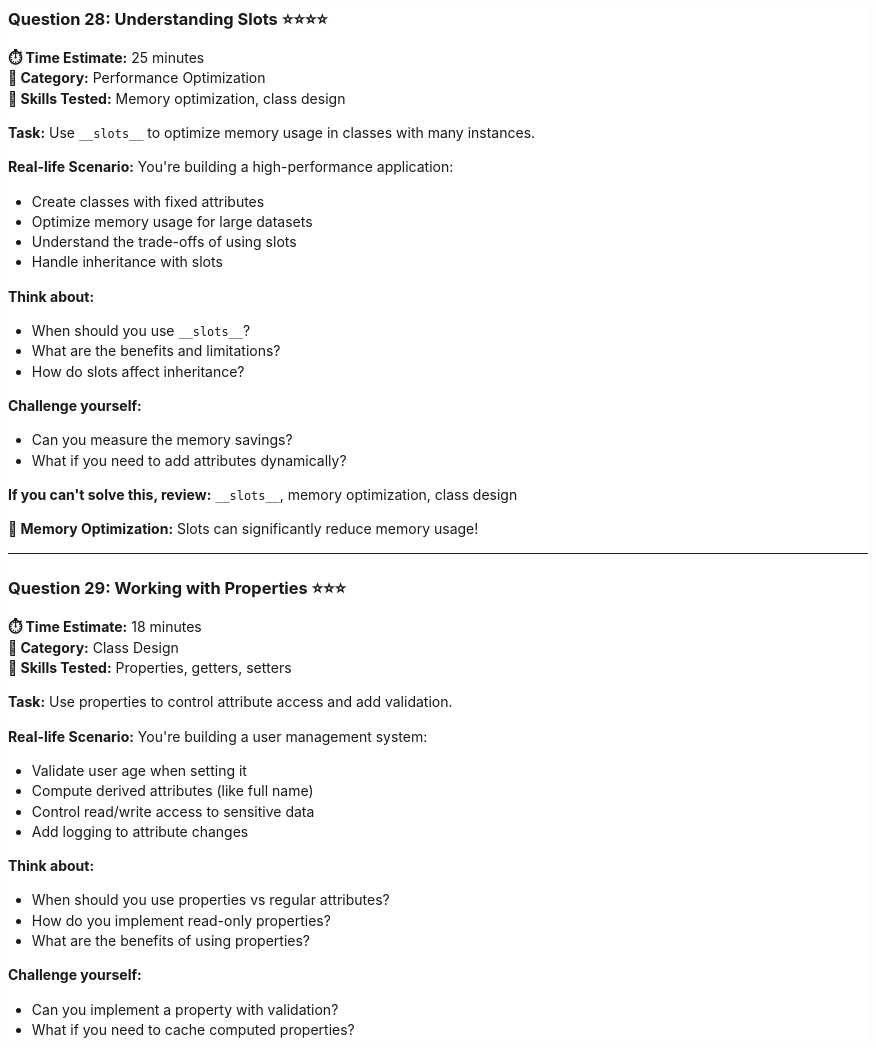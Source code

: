 
### Question 28: Understanding Slots ⭐⭐⭐⭐

**⏱️ Time Estimate:** 25 minutes  
**🎯 Category:** Performance Optimization  
**📝 Skills Tested:** Memory optimization, class design

**Task:** Use `__slots__` to optimize memory usage in classes with many instances.

**Real-life Scenario:** You're building a high-performance application:

- Create classes with fixed attributes
- Optimize memory usage for large datasets
- Understand the trade-offs of using slots
- Handle inheritance with slots

**Think about:**

- When should you use `__slots__`?
- What are the benefits and limitations?
- How do slots affect inheritance?

**Challenge yourself:**

- Can you measure the memory savings?
- What if you need to add attributes dynamically?

**If you can't solve this, review:** `__slots__`, memory optimization, class design

**💾 Memory Optimization:** Slots can significantly reduce memory usage!

---

### Question 29: Working with Properties ⭐⭐⭐

**⏱️ Time Estimate:** 18 minutes  
**🎯 Category:** Class Design  
**📝 Skills Tested:** Properties, getters, setters

**Task:** Use properties to control attribute access and add validation.

**Real-life Scenario:** You're building a user management system:

- Validate user age when setting it
- Compute derived attributes (like full name)
- Control read/write access to sensitive data
- Add logging to attribute changes

**Think about:**

- When should you use properties vs regular attributes?
- How do you implement read-only properties?
- What are the benefits of using properties?

**Challenge yourself:**

- Can you implement a property with validation?
- What if you need to cache computed properties?
